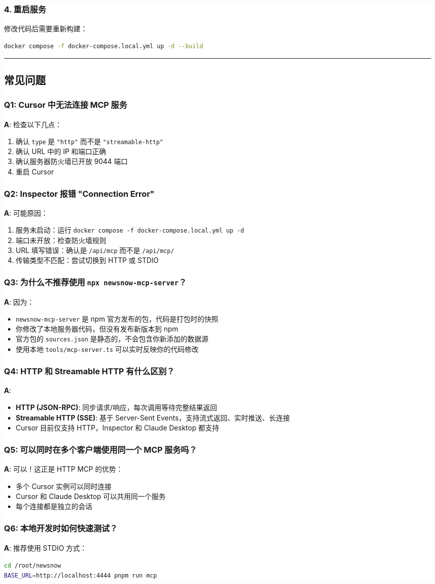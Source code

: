 ### 4. 重启服务

修改代码后需要重新构建：
```bash
docker compose -f docker-compose.local.yml up -d --build
```

---

## 常见问题

### Q1: Cursor 中无法连接 MCP 服务

**A**: 检查以下几点：
1. 确认 `type` 是 `"http"` 而不是 `"streamable-http"`
2. 确认 URL 中的 IP 和端口正确
3. 确认服务器防火墙已开放 9044 端口
4. 重启 Cursor

### Q2: Inspector 报错 "Connection Error"

**A**: 可能原因：
1. 服务未启动：运行 `docker compose -f docker-compose.local.yml up -d`
2. 端口未开放：检查防火墙规则
3. URL 填写错误：确认是 `/api/mcp` 而不是 `/api/mcp/`
4. 传输类型不匹配：尝试切换到 HTTP 或 STDIO

### Q3: 为什么不推荐使用 `npx newsnow-mcp-server`？

**A**: 因为：
- `newsnow-mcp-server` 是 npm 官方发布的包，代码是打包时的快照
- 你修改了本地服务器代码，但没有发布新版本到 npm
- 官方包的 `sources.json` 是静态的，不会包含你新添加的数据源
- 使用本地 `tools/mcp-server.ts` 可以实时反映你的代码修改

### Q4: HTTP 和 Streamable HTTP 有什么区别？

**A**:
- **HTTP (JSON-RPC)**: 同步请求/响应，每次调用等待完整结果返回
- **Streamable HTTP (SSE)**: 基于 Server-Sent Events，支持流式返回、实时推送、长连接
- Cursor 目前仅支持 HTTP，Inspector 和 Claude Desktop 都支持

### Q5: 可以同时在多个客户端使用同一个 MCP 服务吗？

**A**: 可以！这正是 HTTP MCP 的优势：
- 多个 Cursor 实例可以同时连接
- Cursor 和 Claude Desktop 可以共用同一个服务
- 每个连接都是独立的会话

### Q6: 本地开发时如何快速测试？

**A**: 推荐使用 STDIO 方式：
```bash
cd /root/newsnow
BASE_URL=http://localhost:4444 pnpm run mcp
```
